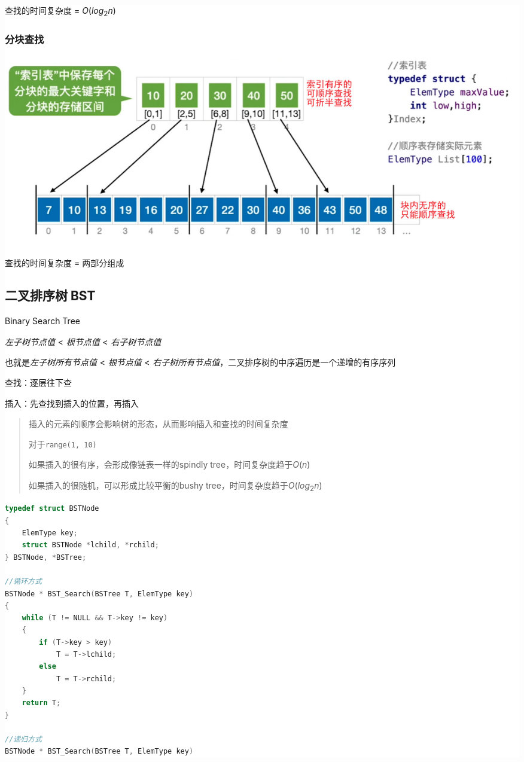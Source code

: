 查找的时间复杂度 = $O(log_2n)$

### 分块查找

![查找 分块查找](<./img/查找 分块查找.jpg>)

查找的时间复杂度 = 两部分组成

## 二叉排序树 BST

Binary Search Tree

$左子树节点值<根节点值<右子树节点值$

也就是$左子树所有节点值<根节点值<右子树所有节点值$，二叉排序树的中序遍历是一个递增的有序序列

查找：逐层往下查

插入：先查找到插入的位置，再插入

> 插入的元素的顺序会影响树的形态，从而影响插入和查找的时间复杂度
>
> 对于`range(1, 10)`
>
> 如果插入的很有序，会形成像链表一样的spindly tree，时间复杂度趋于$O(n)$
>
> 如果插入的很随机，可以形成比较平衡的bushy tree，时间复杂度趋于$O(log_2n)$

```c++
typedef struct BSTNode
{
    ElemType key;
    struct BSTNode *lchild, *rchild;
} BSTNode, *BSTree;

//循环方式
BSTNode * BST_Search(BSTree T, ElemType key)
{
    while (T != NULL && T->key != key)
    {
        if (T->key > key)
            T = T->lchild;
        else
            T = T->rchild;
    }
    return T;
}

//递归方式
BSTNode * BST_Search(BSTree T, ElemType key)
```